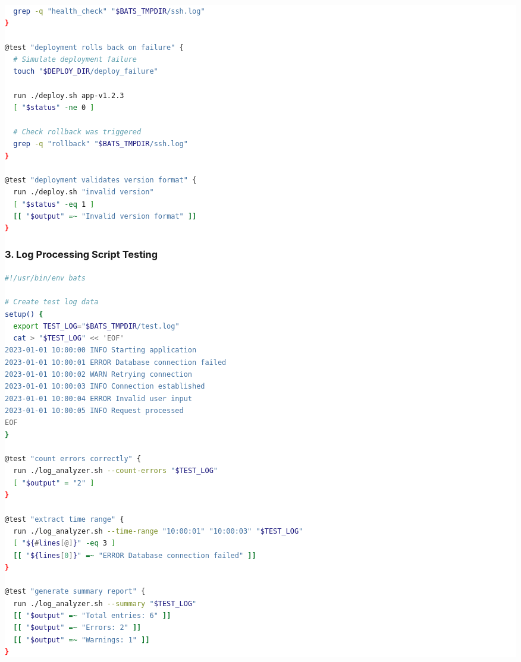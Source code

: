 ```bash
  grep -q "health_check" "$BATS_TMPDIR/ssh.log"
}

@test "deployment rolls back on failure" {
  # Simulate deployment failure
  touch "$DEPLOY_DIR/deploy_failure"
  
  run ./deploy.sh app-v1.2.3
  [ "$status" -ne 0 ]
  
  # Check rollback was triggered
  grep -q "rollback" "$BATS_TMPDIR/ssh.log"
}

@test "deployment validates version format" {
  run ./deploy.sh "invalid version"
  [ "$status" -eq 1 ]
  [[ "$output" =~ "Invalid version format" ]]
}
```

### 3. Log Processing Script Testing

```bash
#!/usr/bin/env bats

# Create test log data
setup() {
  export TEST_LOG="$BATS_TMPDIR/test.log"
  cat > "$TEST_LOG" << 'EOF'
2023-01-01 10:00:00 INFO Starting application
2023-01-01 10:00:01 ERROR Database connection failed
2023-01-01 10:00:02 WARN Retrying connection
2023-01-01 10:00:03 INFO Connection established
2023-01-01 10:00:04 ERROR Invalid user input
2023-01-01 10:00:05 INFO Request processed
EOF
}

@test "count errors correctly" {
  run ./log_analyzer.sh --count-errors "$TEST_LOG"
  [ "$output" = "2" ]
}

@test "extract time range" {
  run ./log_analyzer.sh --time-range "10:00:01" "10:00:03" "$TEST_LOG"
  [ "${#lines[@]}" -eq 3 ]
  [[ "${lines[0]}" =~ "ERROR Database connection failed" ]]
}

@test "generate summary report" {
  run ./log_analyzer.sh --summary "$TEST_LOG"
  [[ "$output" =~ "Total entries: 6" ]]
  [[ "$output" =~ "Errors: 2" ]]
  [[ "$output" =~ "Warnings: 1" ]]
}
```
